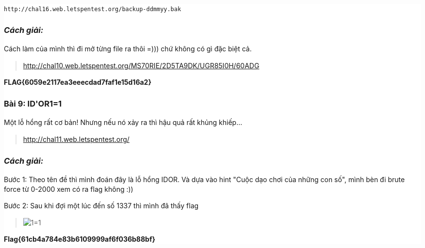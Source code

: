 ```http://chal16.web.letspentest.org/backup-ddmmyy.bak```
### ***Cách giải:***

Cách làm của mình thì đi mở từng file ra thôi =))) chứ không có gì đặc biệt cả.

> http://chal10.web.letspentest.org/MS70RIE/2D5TA9DK/UGR85I0H/60ADG

**FLAG{6059e2117ea3eeecdad7faf1e15d16a2}**

### Bài 9: ID'OR1=1
Một lỗ hổng rất cơ bản! Nhưng nếu nó xảy ra thì hậu quả rất khủng khiếp...

> http://chal11.web.letspentest.org/

### ***Cách giải:***

Bước 1: Theo tên đề thì mình đoán đây là lỗ hổng IDOR. Và dựa vào hint "Cuộc dạo chơi của những con số", mình bèn đi brute force từ 0-2000 xem có ra flag không :))

Bước 2: Sau khi đợi một lúc đến số 1337 thì mình đã thấy flag

> ![1=1](https://user-images.githubusercontent.com/90112096/140534784-38eee7d3-ef2d-4072-a138-48f3267e2846.png)

**Flag{61cb4a784e83b6109999af6f036b88bf}**
